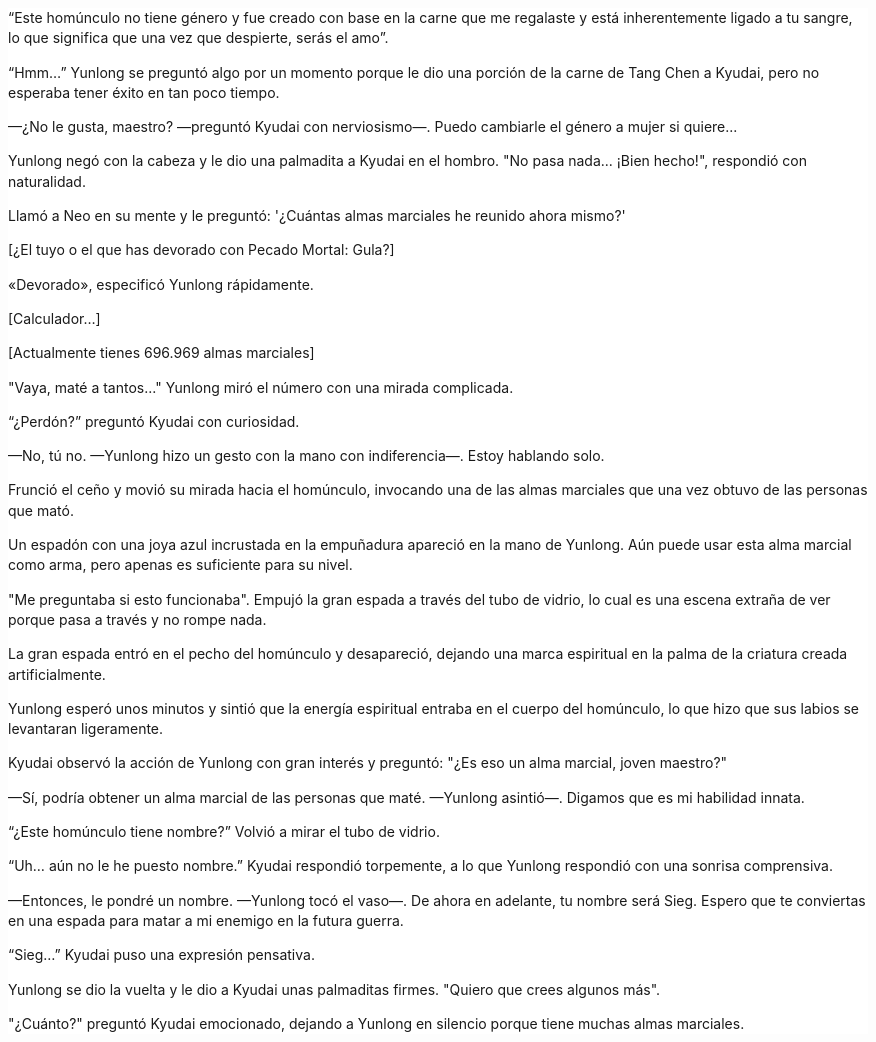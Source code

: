 “Este homúnculo no tiene género y fue creado con base en la carne que me regalaste y está inherentemente ligado a tu sangre, lo que significa que una vez que despierte, serás el amo”.

“Hmm…” Yunlong se preguntó algo por un momento porque le dio una porción de la carne de Tang Chen a Kyudai, pero no esperaba tener éxito en tan poco tiempo.

—¿No le gusta, maestro? —preguntó Kyudai con nerviosismo—. Puedo cambiarle el género a mujer si quiere...

Yunlong negó con la cabeza y le dio una palmadita a Kyudai en el hombro. "No pasa nada... ¡Bien hecho!", respondió con naturalidad.

Llamó a Neo en su mente y le preguntó: '¿Cuántas almas marciales he reunido ahora mismo?'

[¿El tuyo o el que has devorado con Pecado Mortal: Gula?]

«Devorado», especificó Yunlong rápidamente.

[Calculador…]

[Actualmente tienes 696.969 almas marciales]

"Vaya, maté a tantos..." Yunlong miró el número con una mirada complicada.

“¿Perdón?” preguntó Kyudai con curiosidad.

—No, tú no. —Yunlong hizo un gesto con la mano con indiferencia—. Estoy hablando solo.

Frunció el ceño y movió su mirada hacia el homúnculo, invocando una de las almas marciales que una vez obtuvo de las personas que mató.

Un espadón con una joya azul incrustada en la empuñadura apareció en la mano de Yunlong. Aún puede usar esta alma marcial como arma, pero apenas es suficiente para su nivel.

"Me preguntaba si esto funcionaba". Empujó la gran espada a través del tubo de vidrio, lo cual es una escena extraña de ver porque pasa a través y no rompe nada.

La gran espada entró en el pecho del homúnculo y desapareció, dejando una marca espiritual en la palma de la criatura creada artificialmente.

Yunlong esperó unos minutos y sintió que la energía espiritual entraba en el cuerpo del homúnculo, lo que hizo que sus labios se levantaran ligeramente.

Kyudai observó la acción de Yunlong con gran interés y preguntó: "¿Es eso un alma marcial, joven maestro?"

—Sí, podría obtener un alma marcial de las personas que maté. —Yunlong asintió—. Digamos que es mi habilidad innata.

“¿Este homúnculo tiene nombre?” Volvió a mirar el tubo de vidrio.

“Uh… aún no le he puesto nombre.” Kyudai respondió torpemente, a lo que Yunlong respondió con una sonrisa comprensiva.

—Entonces, le pondré un nombre. —Yunlong tocó el vaso—. De ahora en adelante, tu nombre será Sieg. Espero que te conviertas en una espada para matar a mi enemigo en la futura guerra.

“Sieg…” Kyudai puso una expresión pensativa.

Yunlong se dio la vuelta y le dio a Kyudai unas palmaditas firmes. "Quiero que crees algunos más".

"¿Cuánto?" preguntó Kyudai emocionado, dejando a Yunlong en silencio porque tiene muchas almas marciales.
